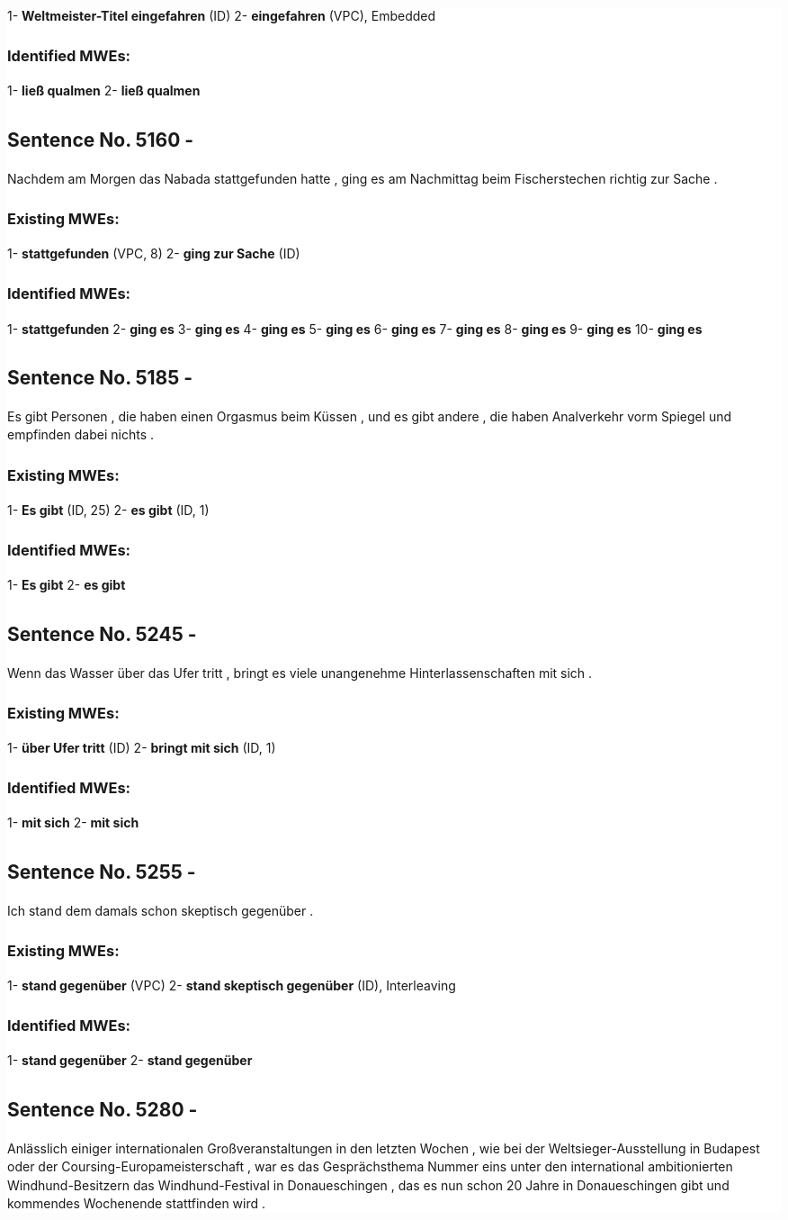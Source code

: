 1- **Weltmeister-Titel eingefahren** (ID)
2- **eingefahren** (VPC), Embedded
### Identified MWEs: 
1- **ließ qualmen** 
2- **ließ qualmen** 
## Sentence No. 5160 - 
Nachdem am Morgen das Nabada stattgefunden hatte , ging es am Nachmittag beim Fischerstechen richtig zur Sache . 
### Existing MWEs: 
1- **stattgefunden** (VPC, 8)
2- **ging zur Sache** (ID)
### Identified MWEs: 
1- **stattgefunden** 
2- **ging es** 
3- **ging es** 
4- **ging es** 
5- **ging es** 
6- **ging es** 
7- **ging es** 
8- **ging es** 
9- **ging es** 
10- **ging es** 
## Sentence No. 5185 - 
Es gibt Personen , die haben einen Orgasmus beim Küssen , und es gibt andere , die haben Analverkehr vorm Spiegel und empfinden dabei nichts . 
### Existing MWEs: 
1- **Es gibt** (ID, 25)
2- **es gibt** (ID, 1)
### Identified MWEs: 
1- **Es gibt** 
2- **es gibt** 
## Sentence No. 5245 - 
Wenn das Wasser über das Ufer tritt , bringt es viele unangenehme Hinterlassenschaften mit sich . 
### Existing MWEs: 
1- **über Ufer tritt** (ID)
2- **bringt mit sich** (ID, 1)
### Identified MWEs: 
1- **mit sich** 
2- **mit sich** 
## Sentence No. 5255 - 
Ich stand dem damals schon skeptisch gegenüber . 
### Existing MWEs: 
1- **stand gegenüber** (VPC)
2- **stand skeptisch gegenüber** (ID), Interleaving 
### Identified MWEs: 
1- **stand gegenüber** 
2- **stand gegenüber** 
## Sentence No. 5280 - 
Anlässlich einiger internationalen Großveranstaltungen in den letzten Wochen , wie bei der Weltsieger-Ausstellung in Budapest oder der Coursing-Europameisterschaft , war es das Gesprächsthema Nummer eins unter den international ambitionierten Windhund-Besitzern das Windhund-Festival in Donaueschingen , das es nun schon 20 Jahre in Donaueschingen gibt und kommendes Wochenende stattfinden wird . 